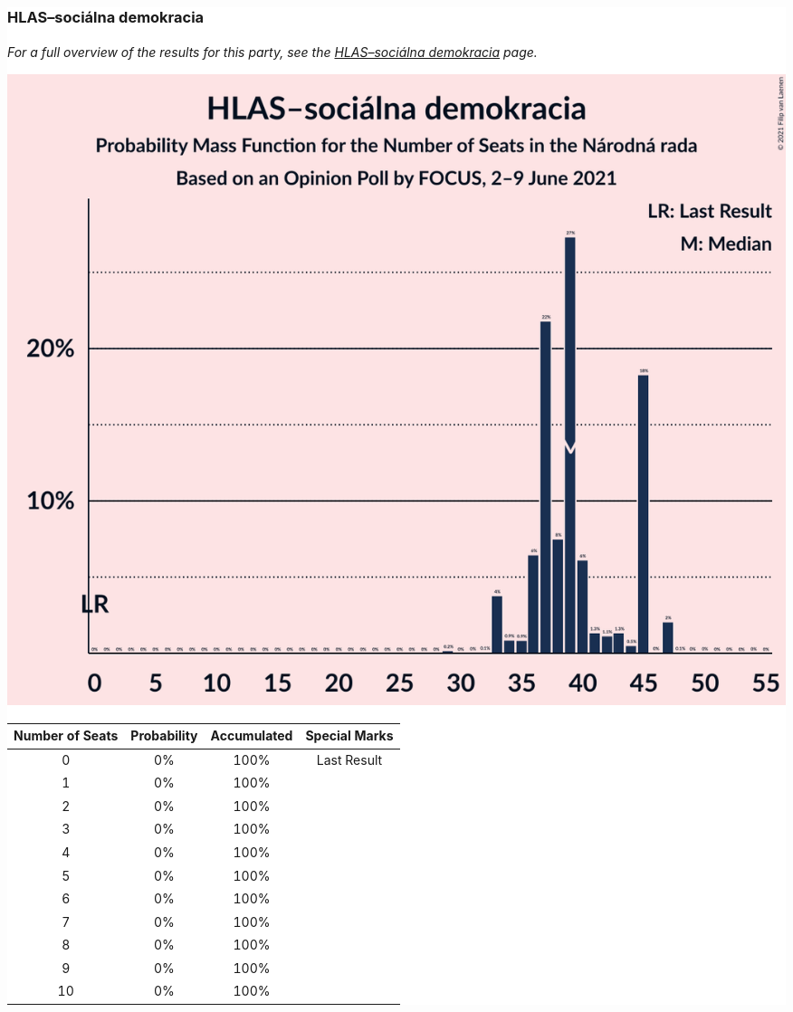 
### HLAS–sociálna demokracia

*For a full overview of the results for this party, see the [HLAS–sociálna demokracia](party-hlas–sociálnademokracia.html) page.*

![Graph with seats probability mass function not yet produced](2021-06-09-FOCUS-seats-pmf-hlas–sociálnademokracia.png "Seats Probability Mass Function")

| Number of Seats | Probability | Accumulated | Special Marks |
|:---------------:|:-----------:|:-----------:|:-------------:|
| 0 | 0% | 100% | Last Result |
| 1 | 0% | 100% |  |
| 2 | 0% | 100% |  |
| 3 | 0% | 100% |  |
| 4 | 0% | 100% |  |
| 5 | 0% | 100% |  |
| 6 | 0% | 100% |  |
| 7 | 0% | 100% |  |
| 8 | 0% | 100% |  |
| 9 | 0% | 100% |  |
| 10 | 0% | 100% |  |